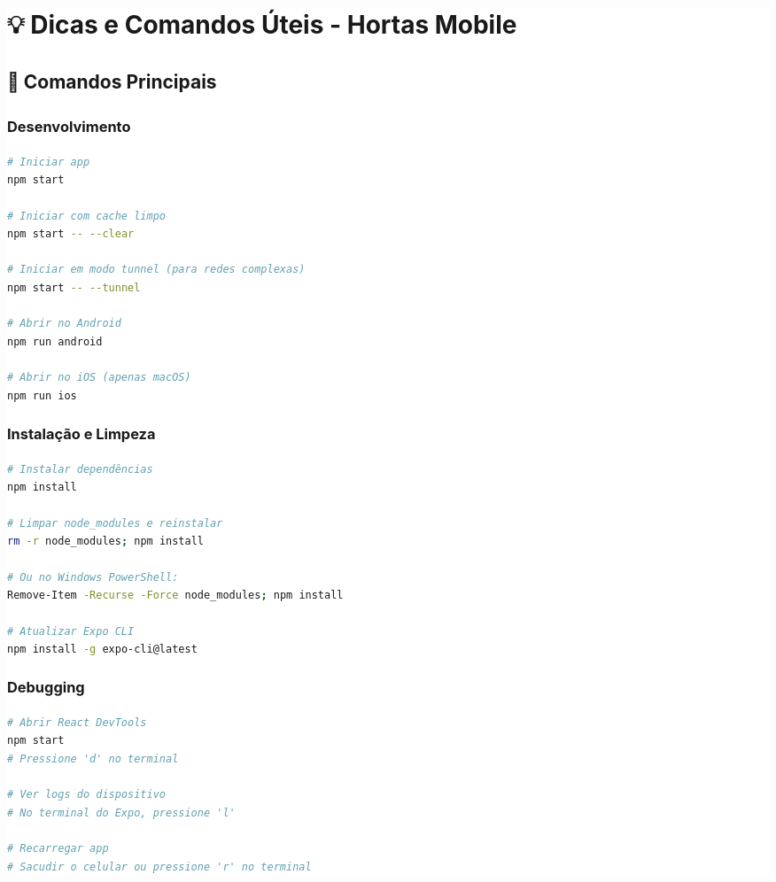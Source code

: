 # 💡 Dicas e Comandos Úteis - Hortas Mobile

## 🚀 Comandos Principais

### Desenvolvimento
```bash
# Iniciar app
npm start

# Iniciar com cache limpo
npm start -- --clear

# Iniciar em modo tunnel (para redes complexas)
npm start -- --tunnel

# Abrir no Android
npm run android

# Abrir no iOS (apenas macOS)
npm run ios
```

### Instalação e Limpeza
```bash
# Instalar dependências
npm install

# Limpar node_modules e reinstalar
rm -r node_modules; npm install

# Ou no Windows PowerShell:
Remove-Item -Recurse -Force node_modules; npm install

# Atualizar Expo CLI
npm install -g expo-cli@latest
```

### Debugging
```bash
# Abrir React DevTools
npm start
# Pressione 'd' no terminal

# Ver logs do dispositivo
# No terminal do Expo, pressione 'l'

# Recarregar app
# Sacudir o celular ou pressione 'r' no terminal
```
